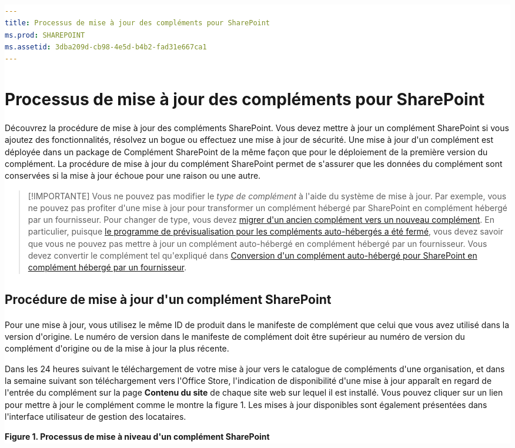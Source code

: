 ```yaml
---
title: Processus de mise à jour des compléments pour SharePoint
ms.prod: SHAREPOINT
ms.assetid: 3dba209d-cb98-4e5d-b4b2-fad31e667ca1
---
```



# Processus de mise à jour des compléments pour SharePoint
Découvrez la procédure de mise à jour des compléments SharePoint.
Vous devez mettre à jour un complément SharePoint si vous ajoutez des fonctionnalités, résolvez un bogue ou effectuez une mise à jour de sécurité. Une mise à jour d'un complément est déployée dans un package de Complément SharePoint de la même façon que pour le déploiement de la première version du complément. La procédure de mise à jour du complément SharePoint permet de s'assurer que les données du complément sont conservées si la mise à jour échoue pour une raison ou une autre.
  
    
    


> [!IMPORTANTE]
> Vous ne pouvez pas modifier le  *type de complément*  à l'aide du système de mise à jour. Par exemple, vous ne pouvez pas profiter d'une mise à jour pour transformer un complément hébergé par SharePoint en complément hébergé par un fournisseur. Pour changer de type, vous devez [migrer d'un ancien complément vers un nouveau complément](#Major). En particulier, puisque  [le programme de prévisualisation pour les compléments auto-hébergés a été fermé](http://blogs.office.com/2014/05/16/update-on-autohosted-apps-preview-program/), vous devez savoir que vous ne pouvez pas mettre à jour un complément auto-hébergé en complément hébergé par un fournisseur. Vous devez convertir le complément tel qu'expliqué dans  [Conversion d'un complément auto-hébergé pour SharePoint en complément hébergé par un fournisseur](convert-an-autohosted-sharepoint-add-in-to-a-provider-hosted-add-in.md). 
  
    
    


## Procédure de mise à jour d'un complément SharePoint
<a name="Minor"> </a>

Pour une mise à jour, vous utilisez le même ID de produit dans le manifeste de complément que celui que vous avez utilisé dans la version d'origine. Le numéro de version dans le manifeste de complément doit être supérieur au numéro de version du complément d'origine ou de la mise à jour la plus récente.
  
    
    
Dans les 24 heures suivant le téléchargement de votre mise à jour vers le catalogue de compléments d'une organisation, et dans la semaine suivant son téléchargement vers l'Office Store, l'indication de disponibilité d'une mise à jour apparaît en regard de l'entrée du complément sur la page **Contenu du site** de chaque site web sur lequel il est installé. Vous pouvez cliquer sur un lien pour mettre à jour le complément comme le montre la figure 1. Les mises à jour disponibles sont également présentées dans l'interface utilisateur de gestion des locataires.
  
    
    

**Figure 1. Processus de mise à niveau d'un complément SharePoint**
